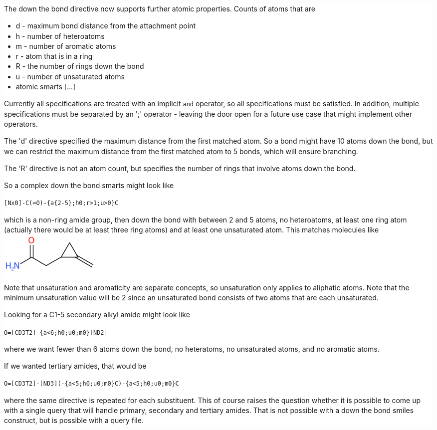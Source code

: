 The down the bond directive now supports further atomic properties. 
Counts of atoms that are

* d - maximum bond distance from the attachment point
* h - number of heteroatoms
* m - number of aromatic atoms
* r - atom that is in a ring
* R - the number of rings down the bond
* u - number of unsaturated atoms
* atomic smarts [...]

Currently all specifications are treated with an implicit `and` operator,
so all specifications must be satisfied. In addition, multiple specifications
must be separated by an ';' operator - leaving the door open for a future
use case that might implement other operators.

The 'd' directive specified the maximum distance from the first matched atom.
So a bond might have 10 atoms down the bond, but we can restrict the maximum
distance from the first matched atom to 5 bonds, which will ensure branching.

The 'R' directive is not an atom count, but specifies the number of rings
that involve atoms down the bond.

So a complex down the bond smarts might look like

```
[Nx0]-C(=O)-{a{2-5};h0;r>1;u>0}C
```
which is a non-ring amide group, then down the bond with between 2 and 5 atoms, no
heteroatoms, at least one ring atom (actually there would be at least
three ring atoms) and at least one unsaturated atom. This matches molecules
like
![CHEMBL88846](Images/CHEMBL88846.png)

Note that unsaturation and aromaticity are separate concepts, so unsaturation
only applies to aliphatic atoms. Note that the minimum unsaturation value
will be 2 since an unsaturated bond consists of two atoms that are each
unsaturated.

Looking for a C1-5 secondary alkyl amide might look like
```
O=[CD3T2]-{a<6;h0;u0;m0}[ND2]
```
where we want fewer than 6 atoms down the bond, no heteratoms, no unsaturated
atoms, and no aromatic atoms.

If we wanted tertiary amides, that would be
```
O=[CD3T2]-[ND3](-{a<5;h0;u0;m0}C)-{a<5;h0;u0;m0}C
```
where the same directive is repeated for each substituent. This of
course raises the question whether it is possible to come up with a single
query that will handle primary, secondary and tertiary amides. That is
not possible with a down the bond smiles construct, but is possible with
a query file.
